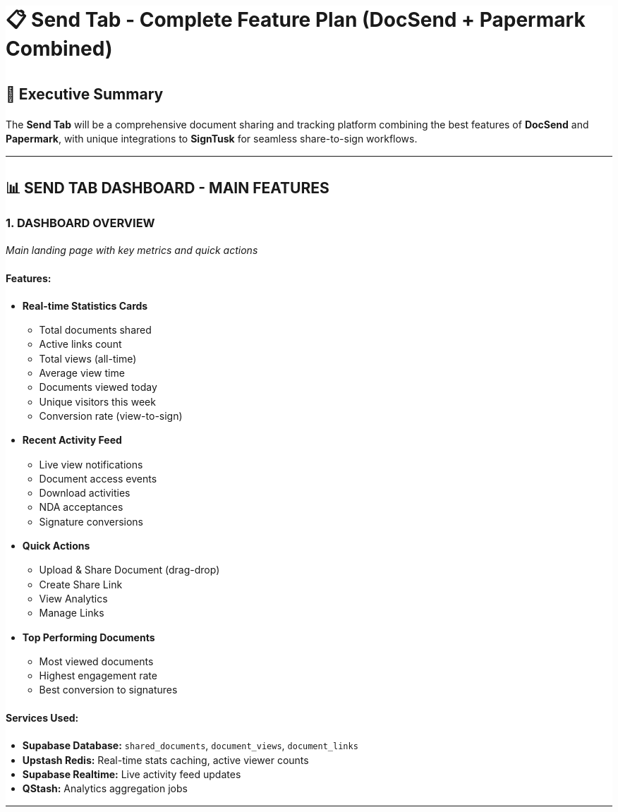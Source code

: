 # 📋 Send Tab - Complete Feature Plan (DocSend + Papermark Combined)

## 🎯 Executive Summary

The **Send Tab** will be a comprehensive document sharing and tracking platform combining the best features of **DocSend** and **Papermark**, with unique integrations to **SignTusk** for seamless share-to-sign workflows.

---

## 📊 SEND TAB DASHBOARD - MAIN FEATURES

### **1. DASHBOARD OVERVIEW** 
*Main landing page with key metrics and quick actions*

#### **Features:**
- **Real-time Statistics Cards**
  - Total documents shared
  - Active links count
  - Total views (all-time)
  - Average view time
  - Documents viewed today
  - Unique visitors this week
  - Conversion rate (view-to-sign)
  
- **Recent Activity Feed**
  - Live view notifications
  - Document access events
  - Download activities
  - NDA acceptances
  - Signature conversions
  
- **Quick Actions**
  - Upload & Share Document (drag-drop)
  - Create Share Link
  - View Analytics
  - Manage Links
  
- **Top Performing Documents**
  - Most viewed documents
  - Highest engagement rate
  - Best conversion to signatures

#### **Services Used:**
- **Supabase Database:** `shared_documents`, `document_views`, `document_links`
- **Upstash Redis:** Real-time stats caching, active viewer counts
- **Supabase Realtime:** Live activity feed updates
- **QStash:** Analytics aggregation jobs

---

